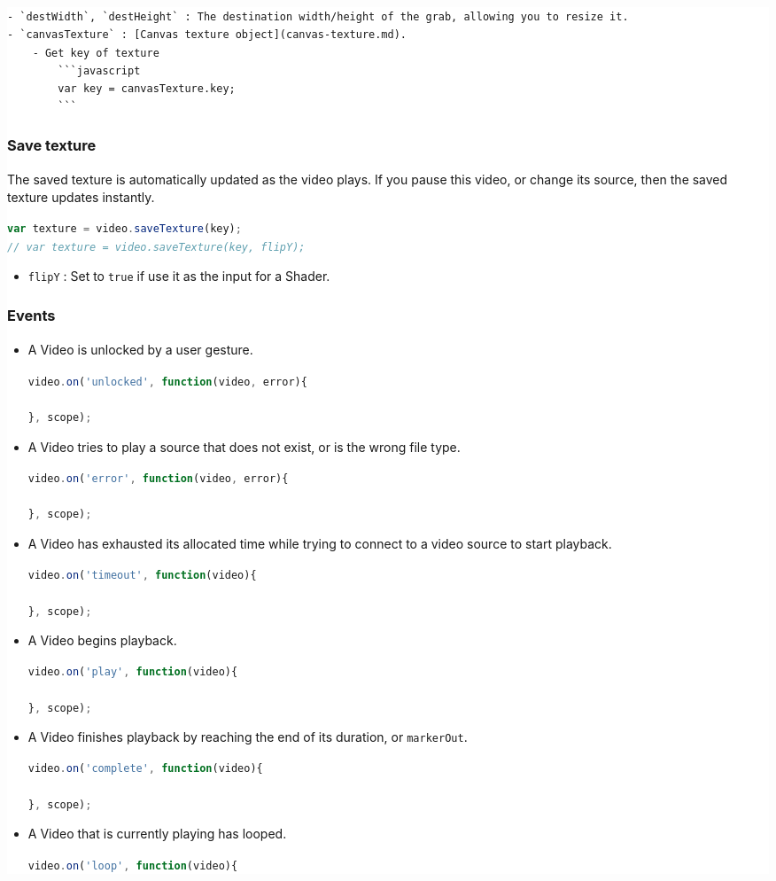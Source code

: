     - `destWidth`, `destHeight` : The destination width/height of the grab, allowing you to resize it.
    - `canvasTexture` : [Canvas texture object](canvas-texture.md).
        - Get key of texture
            ```javascript
            var key = canvasTexture.key;
            ```

### Save texture

The saved texture is automatically updated as the video plays. If you pause this video, or change its source, then the saved texture updates instantly.

```javascript
var texture = video.saveTexture(key);
// var texture = video.saveTexture(key, flipY);
```

- `flipY` : Set to `true` if use it as the input for a Shader.

### Events

- A Video is unlocked by a user gesture.
    ```javascript
    video.on('unlocked', function(video, error){

    }, scope);
    ```
- A Video tries to play a source that does not exist, or is the wrong file type.
    ```javascript
    video.on('error', function(video, error){

    }, scope);
    ```
- A Video has exhausted its allocated time while trying to connect to a video source to start playback.
    ```javascript
    video.on('timeout', function(video){

    }, scope);
    ```
- A Video begins playback.
    ```javascript
    video.on('play', function(video){

    }, scope);
    ```
- A Video finishes playback by reaching the end of its duration, or `markerOut`.
    ```javascript
    video.on('complete', function(video){

    }, scope);
    ```
- A Video that is currently playing has looped.
    ```javascript
    video.on('loop', function(video){
